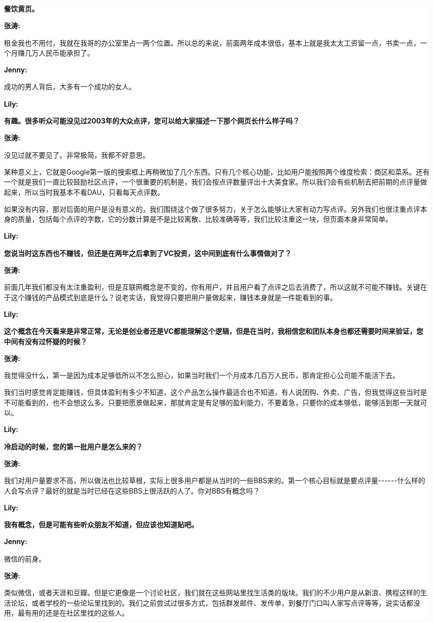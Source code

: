 **餐饮黄页。**

**张涛:**

租金我也不用付，我就在我哥的办公室里占一两个位置。所以总的来说，前面两年成本很低，基本上就是我太太工资留一点，书卖一点，一个月赚几万人民币能承担了。

**Jenny:**

成功的男人背后，大多有一个成功的女人。

**Lily:**

**有趣。很多听众可能没见过2003年的大众点评，您可以给大家描述一下那个网页长什么样子吗？**

**张涛:**

没见过就不要见了。非常极简，我都不好意思。

某种意义上，它就是Google第一版的搜索框上再稍微加了几个东西。只有几个核心功能，比如用户能按照两个维度检索：商区和菜系。还有一个就是我们一直比较鼓励社区点评，一个很重要的机制是，我们会按点评数量评出十大美食家。所以我们会有些机制去把前期的点评量做起来，所以当时我基本不看DAU，只看每天点评数。

如果没有内容，那对后面的用户是没有意义的，我们围绕这个做了很多努力，关于怎么能够让大家有动力写点评。另外我们也很注重点评本身的质量，包括每个点评的字数，它的分数计算是不是比较离散、比较准确等等，我们比较注重这一块，但页面本身非常简单。

**Lily:**

**您说当时这东西也不赚钱，但还是在两年之后拿到了VC投资，这中间到底有什么事情做对了？**

**张涛:**

前面几年我们都没有太注重盈利，但是互联网概念是不变的，你有用户，并且用户看了点评之后去消费了，所以这就不可能不赚钱。关键在于这个赚钱的产品模式到底是什么？说老实话，我觉得只要把用户量做起来，赚钱本身就是一件能看到的事。

**Lily:**

**这个概念在今天看来是非常正常，无论是创业者还是VC都能理解这个逻辑，但是在当时，我相信您和团队本身也都还需要时间来验证，您中间有没有过怀疑的时候？**

**张涛:**

我觉得没什么，第一是因为成本足够低所以不怎么担心，如果当时我们一个月成本几百万人民币，那肯定担心公司能不能活下去。

我们当时感觉肯定能赚钱，但具体盈利有多少不知道，这个产品怎么操作最适合也不知道，有人说团购、外卖、广告，但我觉得这些当时是不可能看到的，也不会想这么多。只要把愿景做起来，那就肯定是有足够的盈利能力，不要着急，只要你的成本够低，能够活到那一天就可以。

**Lily:**

**冷启动的时候，您的第一批用户是怎么来的？**

**张涛:**

我们对用户量要求不高，所以做法也比较草根，实际上很多用户都是从当时的一些BBS来的。第一个核心目标就是要点评量------什么样的人会写点评？最好的就是当时已经在这些BBS上很活跃的人了。你对BBS有概念吗？

**Lily:**

**我有概念，但是可能有些听众朋友不知道，但应该也知道贴吧。**

**Jenny:**

微信的前身。

**张涛:**

类似微信，或者天涯和豆瓣。但是它更像是一个讨论社区，我们就在这些网站里找生活类的版块。我们的不少用户是从新浪、携程这样的生活论坛，或者学校的一些论坛里找到的。我们之前尝试过很多方式，包括群发邮件、发传单，到餐厅门口叫人家写点评等等，说实话都没用，最有用的还是在社区里找的这些人。
